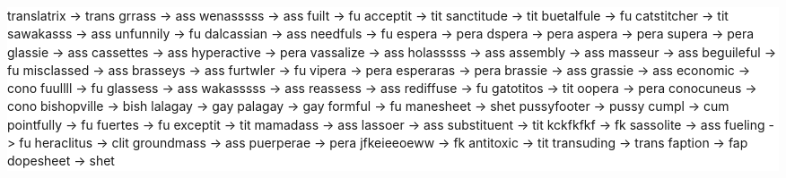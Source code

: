 translatrix    	-> 	 trans
grrass    	-> 	 ass
wenasssss    	-> 	 ass
fuilt    	-> 	 fu
acceptit    	-> 	 tit
sanctitude    	-> 	 tit
buetalfule    	-> 	 fu
catstitcher    	-> 	 tit
sawakasss    	-> 	 ass
unfunnily    	-> 	 fu
dalcassian    	-> 	 ass
needfuls    	-> 	 fu
espera    	-> 	 pera
dspera    	-> 	 pera
aspera    	-> 	 pera
supera    	-> 	 pera
glassie    	-> 	 ass
cassettes    	-> 	 ass
hyperactive    	-> 	 pera
vassalize    	-> 	 ass
holasssss    	-> 	 ass
assembly    	-> 	 ass
masseur    	-> 	 ass
beguileful    	-> 	 fu
misclassed    	-> 	 ass
brasseys    	-> 	 ass
furtwler    	-> 	 fu
vipera    	-> 	 pera
esperaras    	-> 	 pera
brassie    	-> 	 ass
grassie    	-> 	 ass
economic    	-> 	 cono
fuullll    	-> 	 fu
glassess    	-> 	 ass
wakasssss    	-> 	 ass
reassess    	-> 	 ass
rediffuse    	-> 	 fu
gatotitos    	-> 	 tit
oopera    	-> 	 pera
conocuneus    	-> 	 cono
bishopville    	-> 	 bish
lalagay    	-> 	 gay
palagay    	-> 	 gay
formful    	-> 	 fu
manesheet    	-> 	 shet
pussyfooter    	-> 	 pussy
cumpl    	-> 	 cum
pointfully    	-> 	 fu
fuertes    	-> 	 fu
exceptit    	-> 	 tit
mamadass    	-> 	 ass
lassoer    	-> 	 ass
substituent    	-> 	 tit
kckfkfkf    	-> 	 fk
sassolite    	-> 	 ass
fueling    	-> 	 fu
heraclitus    	-> 	 clit
groundmass    	-> 	 ass
puerperae    	-> 	 pera
jfkeieeoeww    	-> 	 fk
antitoxic    	-> 	 tit
transuding    	-> 	 trans
faption    	-> 	 fap
dopesheet    	-> 	 shet
